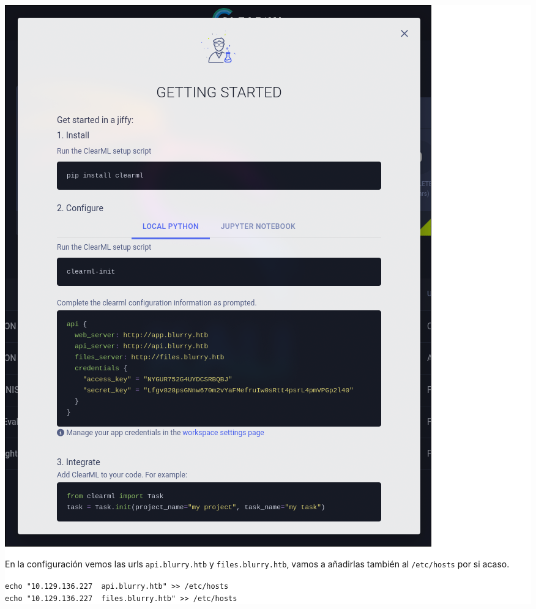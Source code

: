 ![get started](../../img/Blurry/get-started.png)

En la configuración vemos las urls `api.blurry.htb` y `files.blurry.htb`, vamos a añadirlas también al `/etc/hosts` por si acaso.

```
echo "10.129.136.227  api.blurry.htb" >> /etc/hosts 
echo "10.129.136.227  files.blurry.htb" >> /etc/hosts
```
